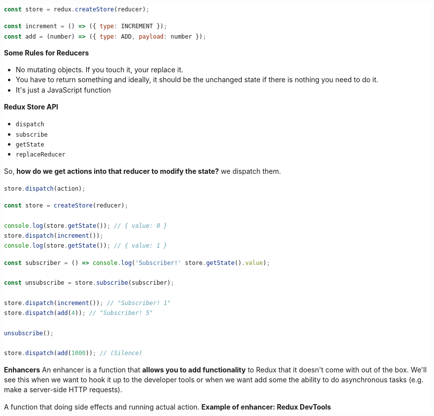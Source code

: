 ```javascript
const store = redux.createStore(reducer);
```

```javascript
const increment = () => ({ type: INCREMENT });
const add = (number) => ({ type: ADD, payload: number });
```

**Some Rules for Reducers**
- No mutating objects. If you touch it, your replace it.
- You have to return something and ideally, it should be the unchanged state if there is nothing you need to do it.
- It's just a JavaScript function

**Redux Store API**

- `dispatch`
- `subscribe`
- `getState`
- `replaceReducer`


So, **how do we get actions into that reducer to modify the state?** we dispatch them.

```javascript
store.dispatch(action);
```

```javascript
const store = createStore(reducer);

console.log(store.getState()); // { value: 0 }
store.dispatch(increment());
console.log(store.getState()); // { value: 1 }
```

```javascript
const subscriber = () => console.log('Subscriber!' store.getState().value);

const unsubscribe = store.subscribe(subscriber);

store.dispatch(increment()); // "Subscriber! 1"
store.dispatch(add(4)); // "Subscriber! 5"

unsubscribe();

store.dispatch(add(1000)); // (Silence)
```

**Enhancers** 
An enhancer is a function that **allows you to add functionality** to Redux that it doesn't come with out of the box. We'll see this when we want to hook it up to the developer tools or when we want add some the ability to do asynchronous tasks \(e.g. make a server\-side HTTP requests\).

 A function that doing side effects and running actual action. **Example of enhancer: Redux DevTools**
